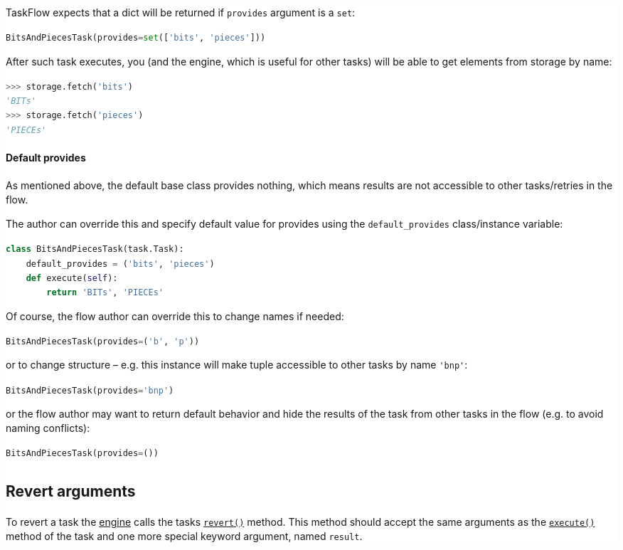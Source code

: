 TaskFlow expects that a dict will be returned if `provides` argument is a `set`:

```python
BitsAndPiecesTask(provides=set(['bits', 'pieces']))
```

After such task executes, you (and the engine, which is useful for other tasks) will be able to get elements from storage by name:

```python
>>> storage.fetch('bits')
'BITs'
>>> storage.fetch('pieces')
'PIECEs'
```

#### Default provides

As mentioned above, the default base class provides nothing, which means results are not accessible to other tasks/retries in the flow.

The author can override this and specify default value for provides using the `default_provides` class/instance variable:

```python
class BitsAndPiecesTask(task.Task):
    default_provides = ('bits', 'pieces')
    def execute(self):
        return 'BITs', 'PIECEs'
```

Of course, the flow author can override this to change names if needed:

```python
BitsAndPiecesTask(provides=('b', 'p'))
```

or to change structure – e.g. this instance will make tuple accessible to other tasks by name `'bnp'`:

```python
BitsAndPiecesTask(provides='bnp')
```

or the flow author may want to return default behavior and hide the results of the task from other tasks in the flow (e.g. to avoid naming conflicts):

```python
BitsAndPiecesTask(provides=())
```



## Revert arguments

To revert a task the [engine](https://docs.openstack.org/taskflow/latest/user/engines.html) calls the tasks [`revert()`](https://docs.openstack.org/taskflow/latest/user/atoms.html#taskflow.atom.Atom.revert) method. This method should accept the same arguments as the [`execute()`](https://docs.openstack.org/taskflow/latest/user/atoms.html#taskflow.atom.Atom.execute) method of the task and one more special keyword argument, named `result`.
